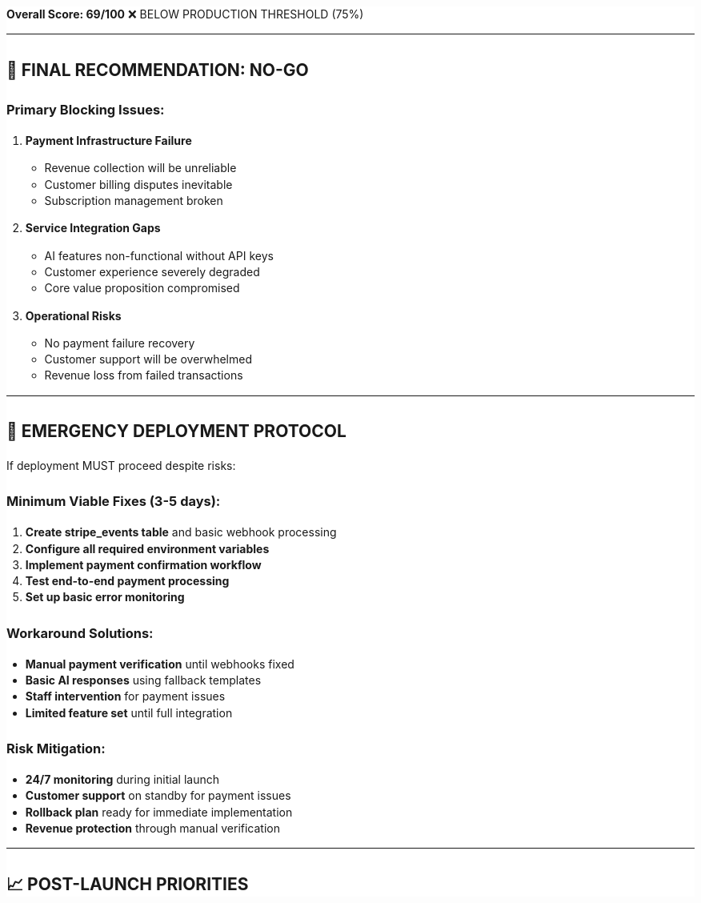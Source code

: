 **Overall Score: 69/100** ❌ BELOW PRODUCTION THRESHOLD (75%)

---

## 🚨 FINAL RECOMMENDATION: NO-GO

### Primary Blocking Issues:

1. **Payment Infrastructure Failure**
   - Revenue collection will be unreliable
   - Customer billing disputes inevitable
   - Subscription management broken

2. **Service Integration Gaps**
   - AI features non-functional without API keys
   - Customer experience severely degraded
   - Core value proposition compromised

3. **Operational Risks**
   - No payment failure recovery
   - Customer support will be overwhelmed
   - Revenue loss from failed transactions

---

## 🎯 EMERGENCY DEPLOYMENT PROTOCOL

If deployment MUST proceed despite risks:

### Minimum Viable Fixes (3-5 days):
1. **Create stripe_events table** and basic webhook processing
2. **Configure all required environment variables**
3. **Implement payment confirmation workflow**
4. **Test end-to-end payment processing**
5. **Set up basic error monitoring**

### Workaround Solutions:
- **Manual payment verification** until webhooks fixed
- **Basic AI responses** using fallback templates
- **Staff intervention** for payment issues
- **Limited feature set** until full integration

### Risk Mitigation:
- **24/7 monitoring** during initial launch
- **Customer support** on standby for payment issues
- **Rollback plan** ready for immediate implementation
- **Revenue protection** through manual verification

---

## 📈 POST-LAUNCH PRIORITIES
